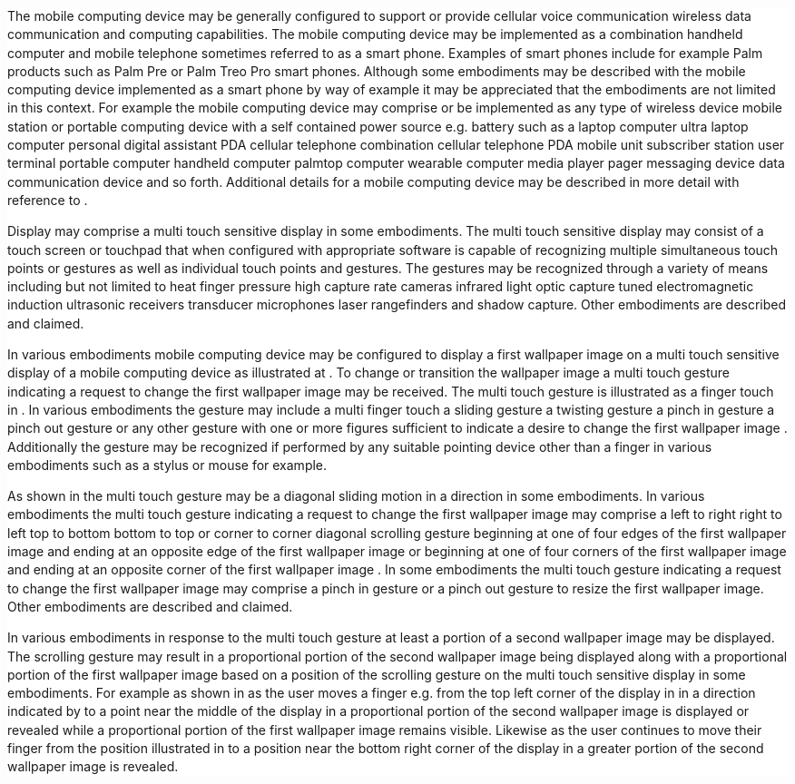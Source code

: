 The mobile computing device may be generally configured to support or provide cellular voice communication wireless data communication and computing capabilities. The mobile computing device may be implemented as a combination handheld computer and mobile telephone sometimes referred to as a smart phone. Examples of smart phones include for example Palm products such as Palm Pre or Palm Treo Pro smart phones. Although some embodiments may be described with the mobile computing device implemented as a smart phone by way of example it may be appreciated that the embodiments are not limited in this context. For example the mobile computing device may comprise or be implemented as any type of wireless device mobile station or portable computing device with a self contained power source e.g. battery such as a laptop computer ultra laptop computer personal digital assistant PDA cellular telephone combination cellular telephone PDA mobile unit subscriber station user terminal portable computer handheld computer palmtop computer wearable computer media player pager messaging device data communication device and so forth. Additional details for a mobile computing device may be described in more detail with reference to .

Display may comprise a multi touch sensitive display in some embodiments. The multi touch sensitive display may consist of a touch screen or touchpad that when configured with appropriate software is capable of recognizing multiple simultaneous touch points or gestures as well as individual touch points and gestures. The gestures may be recognized through a variety of means including but not limited to heat finger pressure high capture rate cameras infrared light optic capture tuned electromagnetic induction ultrasonic receivers transducer microphones laser rangefinders and shadow capture. Other embodiments are described and claimed.

In various embodiments mobile computing device may be configured to display a first wallpaper image on a multi touch sensitive display of a mobile computing device as illustrated at . To change or transition the wallpaper image a multi touch gesture indicating a request to change the first wallpaper image may be received. The multi touch gesture is illustrated as a finger touch in . In various embodiments the gesture may include a multi finger touch a sliding gesture a twisting gesture a pinch in gesture a pinch out gesture or any other gesture with one or more figures sufficient to indicate a desire to change the first wallpaper image . Additionally the gesture may be recognized if performed by any suitable pointing device other than a finger in various embodiments such as a stylus or mouse for example.

As shown in the multi touch gesture may be a diagonal sliding motion in a direction in some embodiments. In various embodiments the multi touch gesture indicating a request to change the first wallpaper image may comprise a left to right right to left top to bottom bottom to top or corner to corner diagonal scrolling gesture beginning at one of four edges of the first wallpaper image and ending at an opposite edge of the first wallpaper image or beginning at one of four corners of the first wallpaper image and ending at an opposite corner of the first wallpaper image . In some embodiments the multi touch gesture indicating a request to change the first wallpaper image may comprise a pinch in gesture or a pinch out gesture to resize the first wallpaper image. Other embodiments are described and claimed.

In various embodiments in response to the multi touch gesture at least a portion of a second wallpaper image may be displayed. The scrolling gesture may result in a proportional portion of the second wallpaper image being displayed along with a proportional portion of the first wallpaper image based on a position of the scrolling gesture on the multi touch sensitive display in some embodiments. For example as shown in as the user moves a finger e.g. from the top left corner of the display in in a direction indicated by to a point near the middle of the display in a proportional portion of the second wallpaper image is displayed or revealed while a proportional portion of the first wallpaper image remains visible. Likewise as the user continues to move their finger from the position illustrated in to a position near the bottom right corner of the display in a greater portion of the second wallpaper image is revealed.
